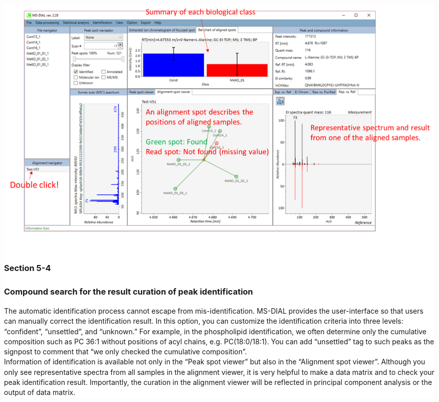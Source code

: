 ![alt](images/image_52.png)

   
### Section 5-4
### Compound search for the result curation of peak identification  
The automatic identification process cannot escape from mis-identification. MS-DIAL provides the user-interface so that users can manually correct the identification result. In this option, you can customize the identification criteria into three levels: “confident”, “unsettled”, and “unknown.” For example, in the phospholipid identification, we often determine only the cumulative composition such as PC 36:1 without positions of acyl chains, e.g. PC(18:0/18:1). You can add “unsettled” tag to such peaks as the signpost to comment that “we only checked the cumulative composition”.   
Information of identification is available not only in the “Peak spot viewer” but also in the “Alignment spot viewer”. Although you only see representative spectra from all samples in the alignment viewer, it is very helpful to make a data matrix and to check your peak identification result. Importantly, the curation in the alignment viewer will be reflected in principal component analysis or the output of data matrix.  
